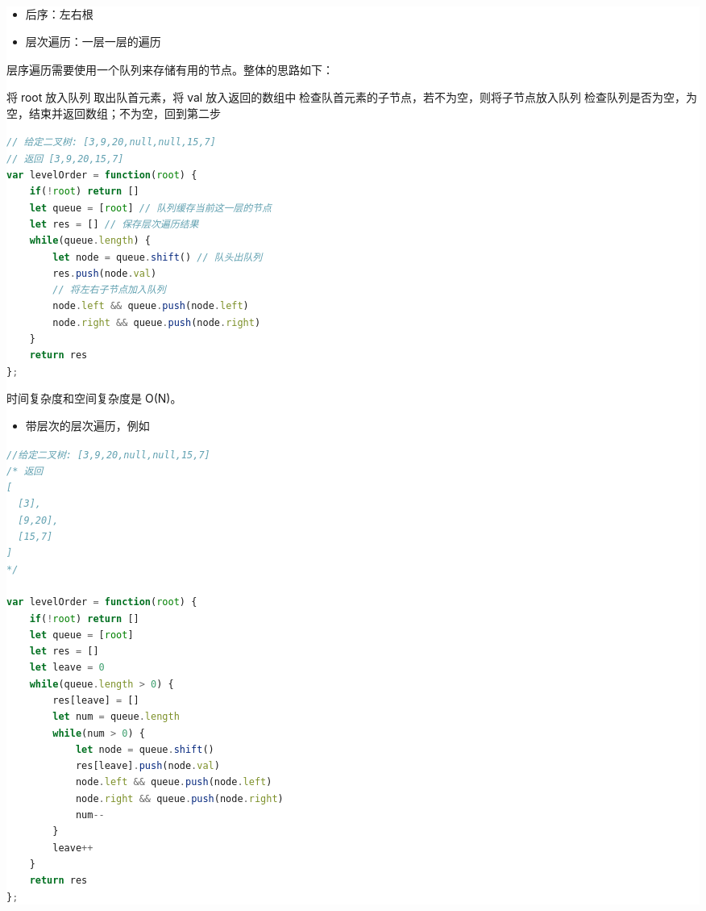 

- 后序：左右根



- 层次遍历：一层一层的遍历

层序遍历需要使用一个队列来存储有用的节点。整体的思路如下：

将 root 放入队列
取出队首元素，将 val 放入返回的数组中
检查队首元素的子节点，若不为空，则将子节点放入队列
检查队列是否为空，为空，结束并返回数组；不为空，回到第二步

```javascript
// 给定二叉树: [3,9,20,null,null,15,7]
// 返回 [3,9,20,15,7]
var levelOrder = function(root) {
    if(!root) return []
    let queue = [root] // 队列缓存当前这一层的节点
    let res = [] // 保存层次遍历结果
    while(queue.length) {
        let node = queue.shift() // 队头出队列
        res.push(node.val)
        // 将左右子节点加入队列
        node.left && queue.push(node.left)
        node.right && queue.push(node.right)
    }
    return res
};
```

时间复杂度和空间复杂度是 O(N)。





- 带层次的层次遍历，例如

```javascript
//给定二叉树: [3,9,20,null,null,15,7]
/* 返回
[
  [3],
  [9,20],
  [15,7]
]
*/

var levelOrder = function(root) {
    if(!root) return []
    let queue = [root]
    let res = []
    let leave = 0
    while(queue.length > 0) {
        res[leave] = []
        let num = queue.length
        while(num > 0) {
            let node = queue.shift()
            res[leave].push(node.val)
            node.left && queue.push(node.left)
            node.right && queue.push(node.right)
            num--
        }
        leave++
    }
    return res
};
```
